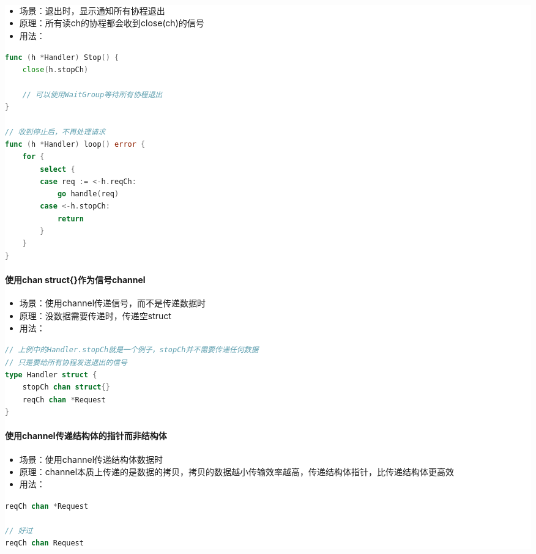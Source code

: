 * 场景：退出时，显示通知所有协程退出
* 原理：所有读ch的协程都会收到close(ch)的信号
* 用法：

```go
func (h *Handler) Stop() {
    close(h.stopCh)

    // 可以使用WaitGroup等待所有协程退出
}

// 收到停止后，不再处理请求
func (h *Handler) loop() error {
    for {
        select {
        case req := <-h.reqCh:
            go handle(req)
        case <-h.stopCh:
            return
        }
    }
}
```

####  使用chan struct{}作为信号channel

* 场景：使用channel传递信号，而不是传递数据时
* 原理：没数据需要传递时，传递空struct
* 用法：

```go
// 上例中的Handler.stopCh就是一个例子，stopCh并不需要传递任何数据
// 只是要给所有协程发送退出的信号
type Handler struct {
    stopCh chan struct{}
    reqCh chan *Request
}
```

#### 使用channel传递结构体的指针而非结构体

* 场景：使用channel传递结构体数据时
* 原理：channel本质上传递的是数据的拷贝，拷贝的数据越小传输效率越高，传递结构体指针，比传递结构体更高效
* 用法：

```go
reqCh chan *Request

// 好过
reqCh chan Request
```

